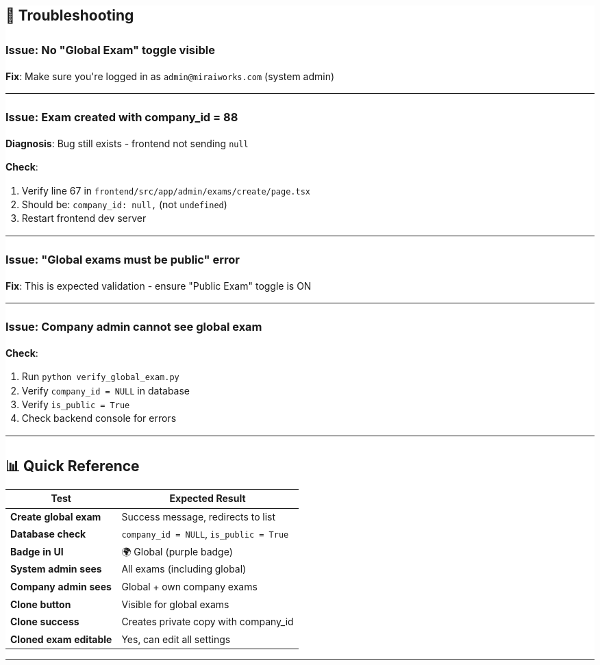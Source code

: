 ## 🚨 Troubleshooting

### Issue: No "Global Exam" toggle visible

**Fix**: Make sure you're logged in as `admin@miraiworks.com` (system admin)

---

### Issue: Exam created with company_id = 88

**Diagnosis**: Bug still exists - frontend not sending `null`

**Check**:
1. Verify line 67 in `frontend/src/app/admin/exams/create/page.tsx`
2. Should be: `company_id: null,` (not `undefined`)
3. Restart frontend dev server

---

### Issue: "Global exams must be public" error

**Fix**: This is expected validation - ensure "Public Exam" toggle is ON

---

### Issue: Company admin cannot see global exam

**Check**:
1. Run `python verify_global_exam.py`
2. Verify `company_id = NULL` in database
3. Verify `is_public = True`
4. Check backend console for errors

---

## 📊 Quick Reference

| Test | Expected Result |
|------|----------------|
| **Create global exam** | Success message, redirects to list |
| **Database check** | `company_id = NULL`, `is_public = True` |
| **Badge in UI** | 🌍 Global (purple badge) |
| **System admin sees** | All exams (including global) |
| **Company admin sees** | Global + own company exams |
| **Clone button** | Visible for global exams |
| **Clone success** | Creates private copy with company_id |
| **Cloned exam editable** | Yes, can edit all settings |

---
